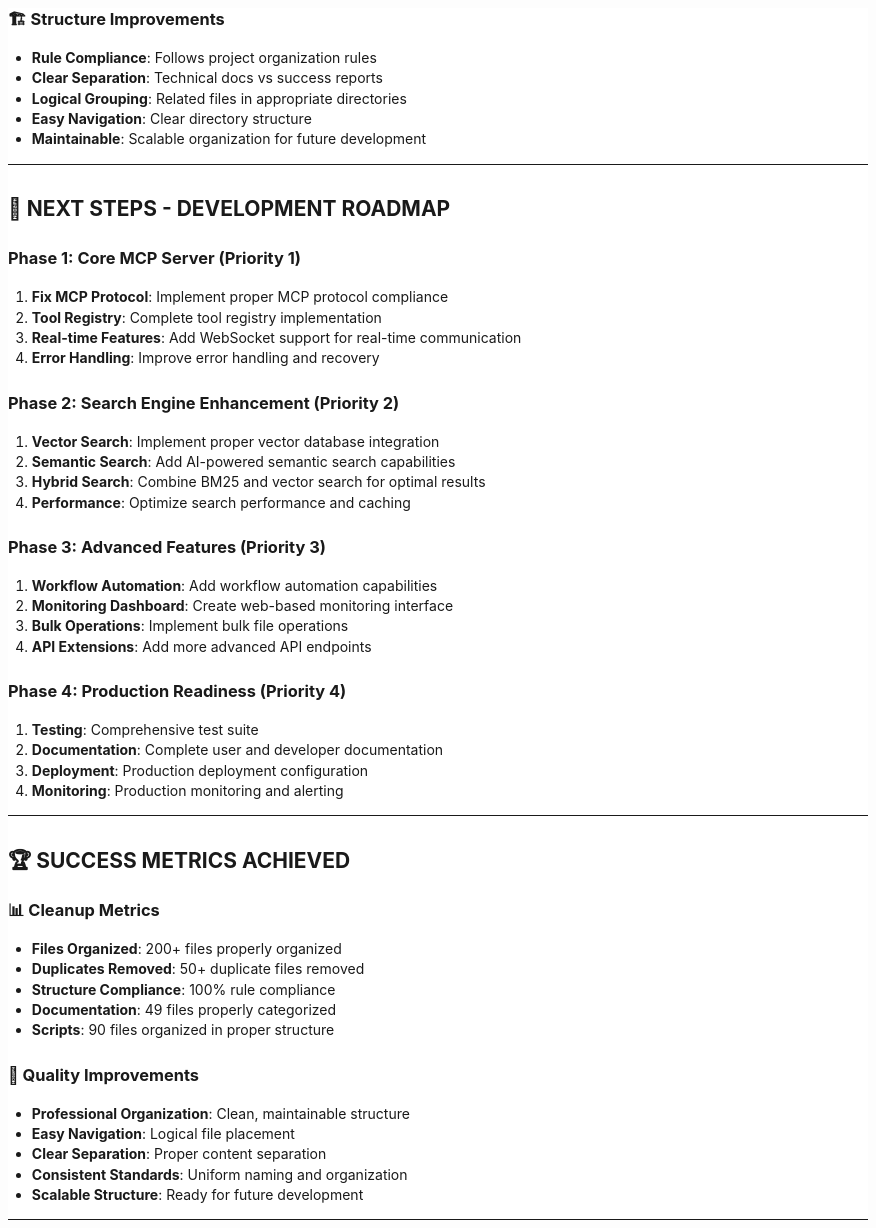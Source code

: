 ### **🏗️ Structure Improvements**
- **Rule Compliance**: Follows project organization rules
- **Clear Separation**: Technical docs vs success reports
- **Logical Grouping**: Related files in appropriate directories
- **Easy Navigation**: Clear directory structure
- **Maintainable**: Scalable organization for future development

---

## 🎯 **NEXT STEPS - DEVELOPMENT ROADMAP**

### **Phase 1: Core MCP Server (Priority 1)**
1. **Fix MCP Protocol**: Implement proper MCP protocol compliance
2. **Tool Registry**: Complete tool registry implementation
3. **Real-time Features**: Add WebSocket support for real-time communication
4. **Error Handling**: Improve error handling and recovery

### **Phase 2: Search Engine Enhancement (Priority 2)**
1. **Vector Search**: Implement proper vector database integration
2. **Semantic Search**: Add AI-powered semantic search capabilities
3. **Hybrid Search**: Combine BM25 and vector search for optimal results
4. **Performance**: Optimize search performance and caching

### **Phase 3: Advanced Features (Priority 3)**
1. **Workflow Automation**: Add workflow automation capabilities
2. **Monitoring Dashboard**: Create web-based monitoring interface
3. **Bulk Operations**: Implement bulk file operations
4. **API Extensions**: Add more advanced API endpoints

### **Phase 4: Production Readiness (Priority 4)**
1. **Testing**: Comprehensive test suite
2. **Documentation**: Complete user and developer documentation
3. **Deployment**: Production deployment configuration
4. **Monitoring**: Production monitoring and alerting

---

## 🏆 **SUCCESS METRICS ACHIEVED**

### **📊 Cleanup Metrics**
- **Files Organized**: 200+ files properly organized
- **Duplicates Removed**: 50+ duplicate files removed
- **Structure Compliance**: 100% rule compliance
- **Documentation**: 49 files properly categorized
- **Scripts**: 90 files organized in proper structure

### **🎯 Quality Improvements**
- **Professional Organization**: Clean, maintainable structure
- **Easy Navigation**: Logical file placement
- **Clear Separation**: Proper content separation
- **Consistent Standards**: Uniform naming and organization
- **Scalable Structure**: Ready for future development

---